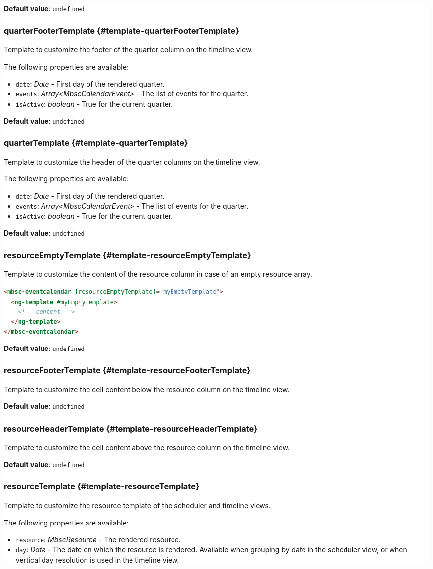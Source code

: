 **Default value**: `undefined`
### quarterFooterTemplate {#template-quarterFooterTemplate}

Template to customize the footer of the quarter column on the timeline view.

The following properties are available:
- `date`: _Date_ - First day of the rendered quarter.
- `events`: _Array&lt;MbscCalendarEvent&gt;_ - The list of events for the quarter.
- `isActive`: _boolean_ - True for the current quarter.

**Default value**: `undefined`
### quarterTemplate {#template-quarterTemplate}

Template to customize the header of the quarter columns on the timeline view.

The following properties are available:
- `date`: _Date_ - First day of the rendered quarter.
- `events`: _Array&lt;MbscCalendarEvent&gt;_ - The list of events for the quarter.
- `isActive`: _boolean_ - True for the current quarter.

**Default value**: `undefined`
### resourceEmptyTemplate {#template-resourceEmptyTemplate}

Template to customize the content of the resource column in case of an empty resource array.

```html
<mbsc-eventcalendar [resourceEmptyTemplate]="myEmptyTemplate">
  <ng-template #myEmptyTemplate>
    <!-- content -->
  </ng-template>
</mbsc-eventcalendar>
```

**Default value**: `undefined`
### resourceFooterTemplate {#template-resourceFooterTemplate}

Template to customize the cell content below the resource column on the timeline view.

**Default value**: `undefined`
### resourceHeaderTemplate {#template-resourceHeaderTemplate}

Template to customize the cell content above the resource column on the timeline view.

**Default value**: `undefined`
### resourceTemplate {#template-resourceTemplate}

Template to customize the resource template of the scheduler and timeline views.

The following properties are available:
 - `resource`: _MbscResource_ - The rendered resource.
 - `day`: _Date_ - The date on which the resource is rendered.
 Available when grouping by date in the scheduler view,
 or when vertical day resolution is used in the timeline view.
